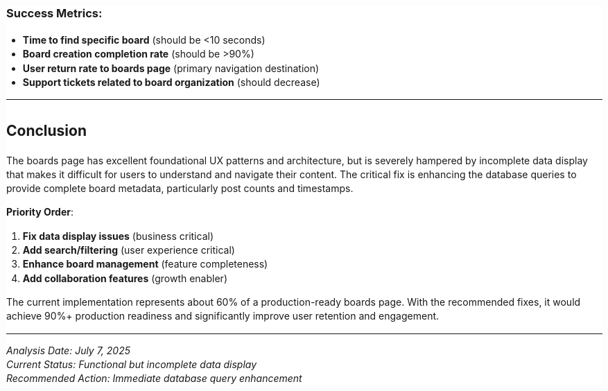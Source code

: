 ### Success Metrics:

- **Time to find specific board** (should be <10 seconds)
- **Board creation completion rate** (should be >90%)
- **User return rate to boards page** (primary navigation destination)
- **Support tickets related to board organization** (should decrease)

---

## Conclusion

The boards page has excellent foundational UX patterns and architecture, but is severely hampered by incomplete data display that makes it difficult for users to understand and navigate their content. The critical fix is enhancing the database queries to provide complete board metadata, particularly post counts and timestamps.

**Priority Order**:

1. **Fix data display issues** (business critical)
2. **Add search/filtering** (user experience critical)
3. **Enhance board management** (feature completeness)
4. **Add collaboration features** (growth enabler)

The current implementation represents about 60% of a production-ready boards page. With the recommended fixes, it would achieve 90%+ production readiness and significantly improve user retention and engagement.

---

_Analysis Date: July 7, 2025_  
_Current Status: Functional but incomplete data display_  
_Recommended Action: Immediate database query enhancement_
